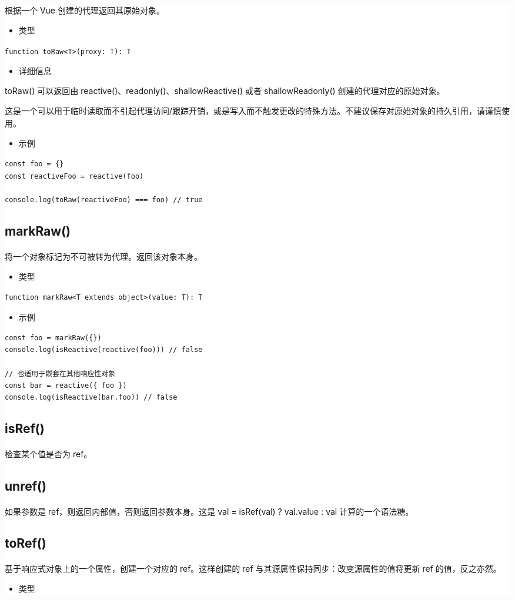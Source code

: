 根据一个 Vue 创建的代理返回其原始对象。

- 类型

```js:no-line-numbers
function toRaw<T>(proxy: T): T
```

- 详细信息

toRaw() 可以返回由 reactive()、readonly()、shallowReactive() 或者 shallowReadonly() 创建的代理对应的原始对象。

这是一个可以用于临时读取而不引起代理访问/跟踪开销，或是写入而不触发更改的特殊方法。不建议保存对原始对象的持久引用，请谨慎使用。

- 示例

```js:no-line-numbers
const foo = {}
const reactiveFoo = reactive(foo)

console.log(toRaw(reactiveFoo) === foo) // true
```

## markRaw()

将一个对象标记为不可被转为代理。返回该对象本身。

- 类型

```js:no-line-numbers
function markRaw<T extends object>(value: T): T
```

- 示例

```js:no-line-numbers
const foo = markRaw({})
console.log(isReactive(reactive(foo))) // false

// 也适用于嵌套在其他响应性对象
const bar = reactive({ foo })
console.log(isReactive(bar.foo)) // false
```

## isRef()

检查某个值是否为 ref。

## unref()

如果参数是 ref，则返回内部值，否则返回参数本身。这是 val = isRef(val) ? val.value : val 计算的一个语法糖。

## toRef()

基于响应式对象上的一个属性，创建一个对应的 ref。这样创建的 ref 与其源属性保持同步：改变源属性的值将更新 ref 的值，反之亦然。

- 类型
